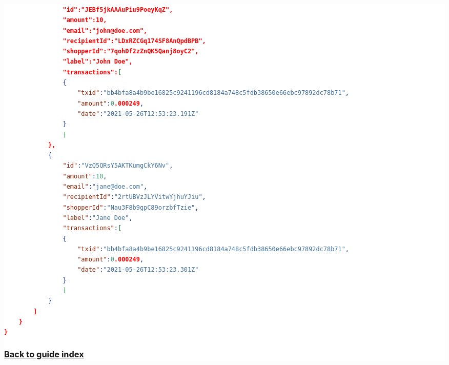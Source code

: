 ```json
                "id":"JEBf5jkAAAuPiu9PoeyKqZ",
                "amount":10,
                "email":"john@doe.com",
                "recipientId":"LDxRZCGq174SF8AnQpdBPB",
                "shopperId":"7qohDf2zZnQK5Qanj8oyC2",
                "label":"John Doe",
                "transactions":[
                {
                    "txid":"bb4bfa8a4b9be16825c9241196cd8184a748c5fdb38650e66ebc97892dc78b71",
                    "amount":0.000249,
                    "date":"2021-05-26T12:53:23.191Z"
                }
                ]
            },
            {
                "id":"VzQ5QRsY5AKTKumgCkY6Nv",
                "amount":10,
                "email":"jane@doe.com",
                "recipientId":"2rtUBVzJLYVitwYjhuYJiu",
                "shopperId":"Nau3F8b9gpC89orzbfTzie",
                "label":"Jane Doe",
                "transactions":[
                {
                    "txid":"bb4bfa8a4b9be16825c9241196cd8184a748c5fdb38650e66ebc97892dc78b71",
                    "amount":0.000249,
                    "date":"2021-05-26T12:53:23.301Z"
                }
                ]
            }
        ]
    }
}
```



### [Back to guide index](../../GUIDE.md)